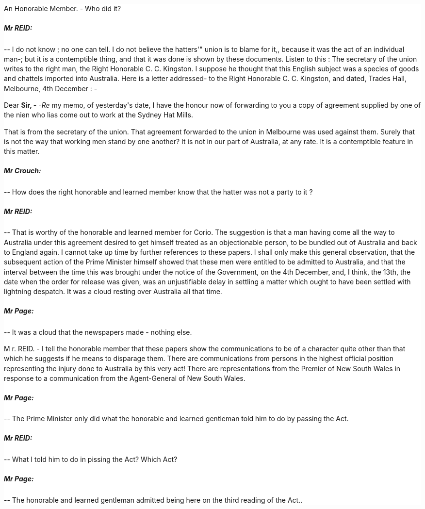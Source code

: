 An Honorable Member. - Who did it? 

##### Mr REID:

-- I do not know ; no one can tell. I do not believe the hatters'" union is to blame for it,, because it was the act of an individual man-; but it is a contemptible thing, and that it was done is shown by these documents. Listen to this : The secretary of the union writes to the right man, the Right Honorable C. C. Kingston. I suppose he thought that this English subject was a species of goods and chattels imported into Australia. Here is a letter addressed- to the Right Honorable C. C. Kingston, and dated, Trades Hall, Melbourne, 4th December : - 

Dear  **Sir, -**  *-Re*  my memo, of yesterday's date, I have the honour now of forwarding to you a copy of agreement supplied by one of the nien who lias come out to work at the Sydney Hat Mills. 

That is from the secretary of the union. That agreement forwarded to the union in Melbourne was used against them. Surely that is not the way that working men stand by one another? It is not in our part of Australia, at any rate. It is a contemptible feature in this matter. 

##### Mr Crouch:

-- How does the right honorable and learned member know that the hatter was not a party to it ? 

##### Mr REID:

-- That is worthy of the honorable and learned member for Corio. The suggestion is that a man having come all the way to Australia under this agreement desired to get himself treated as an objectionable person, to be bundled out of Australia and back to England again. I cannot take up time by further references to these papers. I shall only make this general observation, that the subsequent action of the Prime Minister himself showed that these men were entitled to be admitted to Australia, and that the interval between the time this was brought under the notice of the Government, on the 4th December, and, I think, the 13th, the date when the order for release was given, was an unjustifiable delay in settling a matter which ought to have been settled with lightning despatch. It was a cloud resting over Australia all that time. 

##### Mr Page:

-- It was a cloud that the newspapers made - nothing else. 

M r. REID. - I tell the honorable member that these papers show the communications to be of a character quite other than that which he suggests if he means to disparage them. There are communications from persons in the highest official position representing the injury done to Australia by this very act! There are representations from the Premier of New South Wales in response to a communication from the Agent-General of New South Wales. 

##### Mr Page:

-- The Prime Minister only did what the honorable and learned gentleman told him to do by passing the Act. 

##### Mr REID:

-- What I told him to do in pissing the Act? Which Act? 

##### Mr Page:

-- The honorable and learned gentleman admitted being here on the third reading of the Act.. 
